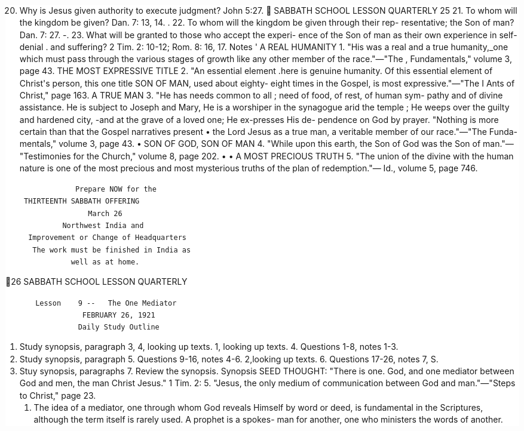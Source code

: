    20. Why is Jesus given authority to execute judgment?
John 5:27.
              SABBATH SCHOOL LESSON QUARTERLY                          25
    21. To whom will the kingdom be given? Dan. 7: 13, 14.
 . 22. To whom will the kingdom be given through their rep-
  resentative; the Son of man? Dan. 7: 27.        -.
    23. What will be granted to those who accept the experi-
  ence of the Son of man as their own experience in self-denial
. and suffering? 2 Tim. 2: 10-12; Rom. 8: 16, 17.
                                  Notes       '
                               A REAL HUMANITY
     1. "His was a real and a true humanity,_one which must pass through
  the various stages of growth like any other member of the race."—"The
, Fundamentals," volume 3, page 43.
                          THE MOST EXPRESSIVE TITLE
    2. "An essential element .here is genuine humanity. Of this essential
 element of Christ's person, this one title SON OF MAN, used about eighty-
 eight times in the Gospel, is most expressive."—"The I Ants of Christ,"
 page 163.
                                A TRUE MAN
    3. "He has needs common to all ; need of food, of rest, of human sym-
 pathy and of divine assistance. He is subject to Joseph and Mary, He is
 a worshiper in the synagogue arid the temple ; He weeps over the guilty
 and hardened city, -and at the grave of a loved one; He ex-presses His de-
 pendence on God by prayer.
    "Nothing is more certain than that the Gospel narratives present • the
 Lord Jesus as a true man, a veritable member of our race."—"The Funda-
 mentals," volume 3, page 43.
  •
                          SON OF GOD, SON OF MAN
    4. "While upon this earth, the Son of God was the Son of man."—
 "Testimonies for the Church," volume 8, page 202.      •    •
                          A MOST PRECIOUS TRUTH
    5. "The union of the divine with the human nature is one of the most
 precious and most mysterious truths of the plan of redemption."— Id.,
 volume 5, page 746.




                        Prepare NOW for the
            THIRTEENTH SABBATH OFFERING
                           March 26
                     Northwest India and
             Improvement or Change of Headquarters
              The work must be finished in India as
                       well as at home.
26          SABBATH SCHOOL LESSON QUARTERLY

           Lesson    9 --   The One Mediator
                      FEBRUARY 26, 1921
                     Daily Study Outline
1. Study synopsis, paragraph        3, 4, looking up texts.
     1, looking up texts.       4. Questions 1-8, notes 1-3.
2. Study synopsis, paragraph 5. Questions 9-16, notes 4-6.
     2,looking up texts.        6. Questions 17-26, notes 7, S.
3. Stuy synopsis, paragraphs 7. Review the synopsis.
                             Synopsis
    SEED THOUGHT: "There is one. God, and one mediator
between God and men, the man Christ Jesus." 1 Tim. 2: 5.
    "Jesus, the only medium of communication between God
and man."—"Steps to Christ," page 23.
    1. The idea of a mediator, one through whom God reveals
Himself by word or deed, is fundamental in the Scriptures,
although the term itself is rarely used. A prophet is a spokes-
man for another, one who ministers the words of another.